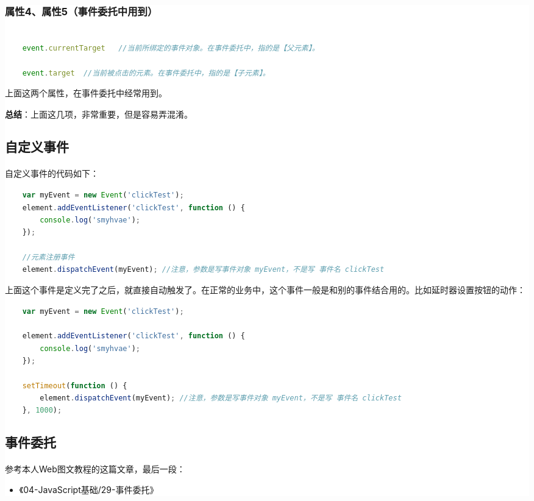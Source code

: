 ### 属性4、属性5（事件委托中用到）


```javascript

    event.currentTarget   //当前所绑定的事件对象。在事件委托中，指的是【父元素】。

    event.target  //当前被点击的元素。在事件委托中，指的是【子元素】。

```

上面这两个属性，在事件委托中经常用到。


**总结**：上面这几项，非常重要，但是容易弄混淆。


## 自定义事件

自定义事件的代码如下：


```javascript
    var myEvent = new Event('clickTest');
    element.addEventListener('clickTest', function () {
        console.log('smyhvae');
    });

	//元素注册事件
    element.dispatchEvent(myEvent); //注意，参数是写事件对象 myEvent，不是写 事件名 clickTest

```

上面这个事件是定义完了之后，就直接自动触发了。在正常的业务中，这个事件一般是和别的事件结合用的。比如延时器设置按钮的动作：

```javascript
    var myEvent = new Event('clickTest');

    element.addEventListener('clickTest', function () {
        console.log('smyhvae');
    });

    setTimeout(function () {
        element.dispatchEvent(myEvent); //注意，参数是写事件对象 myEvent，不是写 事件名 clickTest
    }, 1000);
```


## 事件委托

参考本人Web图文教程的这篇文章，最后一段：

- 《04-JavaScript基础/29-事件委托》





